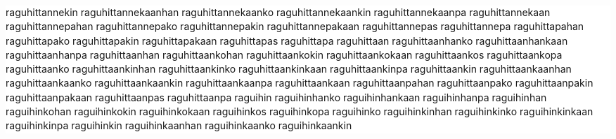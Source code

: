 raguhittannekin
raguhittannekaanhan
raguhittannekaanko
raguhittannekaankin
raguhittannekaanpa
raguhittannekaan
raguhittannepahan
raguhittannepako
raguhittannepakin
raguhittannepakaan
raguhittannepas
raguhittannepa
raguhittapahan
raguhittapako
raguhittapakin
raguhittapakaan
raguhittapas
raguhittapa
raguhittaan
raguhittaanhanko
raguhittaanhankaan
raguhittaanhanpa
raguhittaanhan
raguhittaankohan
raguhittaankokin
raguhittaankokaan
raguhittaankos
raguhittaankopa
raguhittaanko
raguhittaankinhan
raguhittaankinko
raguhittaankinkaan
raguhittaankinpa
raguhittaankin
raguhittaankaanhan
raguhittaankaanko
raguhittaankaankin
raguhittaankaanpa
raguhittaankaan
raguhittaanpahan
raguhittaanpako
raguhittaanpakin
raguhittaanpakaan
raguhittaanpas
raguhittaanpa
raguihin
raguihinhanko
raguihinhankaan
raguihinhanpa
raguihinhan
raguihinkohan
raguihinkokin
raguihinkokaan
raguihinkos
raguihinkopa
raguihinko
raguihinkinhan
raguihinkinko
raguihinkinkaan
raguihinkinpa
raguihinkin
raguihinkaanhan
raguihinkaanko
raguihinkaankin